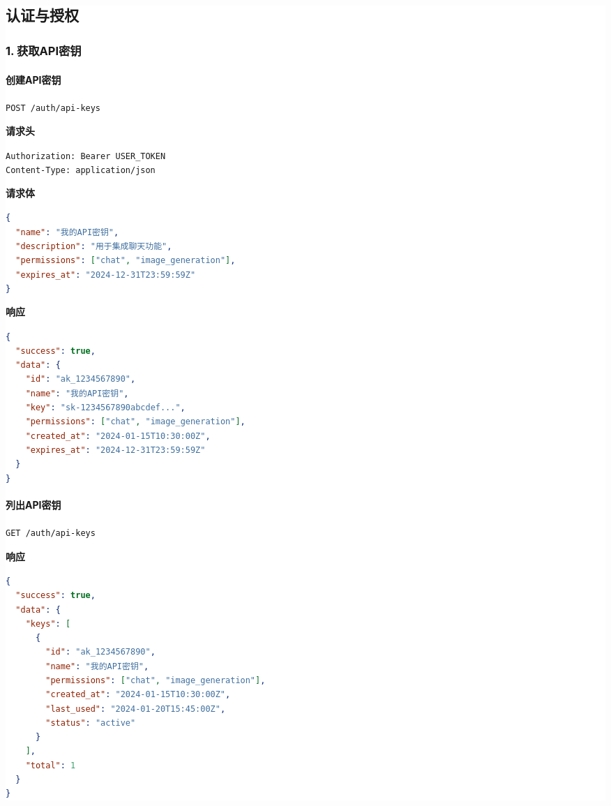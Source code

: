 ## 认证与授权

### 1. 获取API密钥

#### 创建API密钥

```http
POST /auth/api-keys
```

**请求头**
```http
Authorization: Bearer USER_TOKEN
Content-Type: application/json
```

**请求体**
```json
{
  "name": "我的API密钥",
  "description": "用于集成聊天功能",
  "permissions": ["chat", "image_generation"],
  "expires_at": "2024-12-31T23:59:59Z"
}
```

**响应**
```json
{
  "success": true,
  "data": {
    "id": "ak_1234567890",
    "name": "我的API密钥",
    "key": "sk-1234567890abcdef...",
    "permissions": ["chat", "image_generation"],
    "created_at": "2024-01-15T10:30:00Z",
    "expires_at": "2024-12-31T23:59:59Z"
  }
}
```

#### 列出API密钥

```http
GET /auth/api-keys
```

**响应**
```json
{
  "success": true,
  "data": {
    "keys": [
      {
        "id": "ak_1234567890",
        "name": "我的API密钥",
        "permissions": ["chat", "image_generation"],
        "created_at": "2024-01-15T10:30:00Z",
        "last_used": "2024-01-20T15:45:00Z",
        "status": "active"
      }
    ],
    "total": 1
  }
}
```
